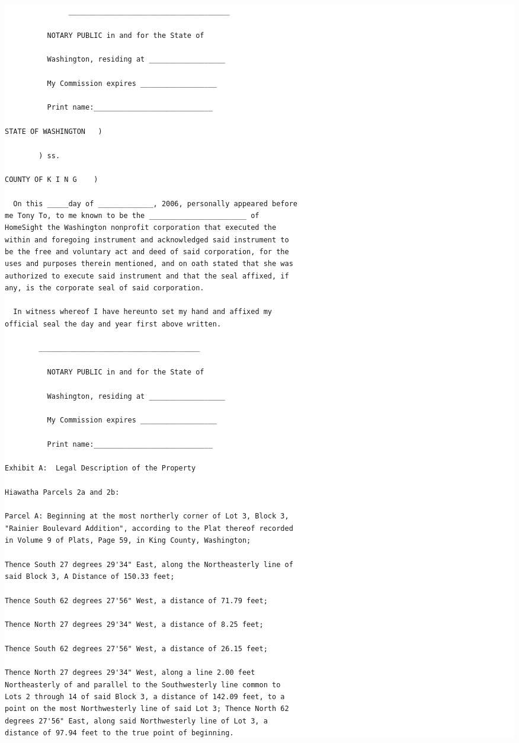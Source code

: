                    ______________________________________  
  
              NOTARY PUBLIC in and for the State of  
  
              Washington, residing at __________________  
  
              My Commission expires __________________  
  
              Print name:____________________________  
  
    STATE OF WASHINGTON   )  
  
            ) ss.  
  
    COUNTY OF K I N G    )  
  
      On this _____day of _____________, 2006, personally appeared before  
    me Tony To, to me known to be the _______________________ of  
    HomeSight the Washington nonprofit corporation that executed the  
    within and foregoing instrument and acknowledged said instrument to  
    be the free and voluntary act and deed of said corporation, for the  
    uses and purposes therein mentioned, and on oath stated that she was  
    authorized to execute said instrument and that the seal affixed, if  
    any, is the corporate seal of said corporation.  
  
      In witness whereof I have hereunto set my hand and affixed my  
    official seal the day and year first above written.  
  
            ______________________________________  
  
              NOTARY PUBLIC in and for the State of  
  
              Washington, residing at __________________  
  
              My Commission expires __________________  
  
              Print name:____________________________  
  
    Exhibit A:  Legal Description of the Property  
  
    Hiawatha Parcels 2a and 2b:  
  
    Parcel A: Beginning at the most northerly corner of Lot 3, Block 3,  
    "Rainier Boulevard Addition", according to the Plat thereof recorded  
    in Volume 9 of Plats, Page 59, in King County, Washington;  
  
    Thence South 27 degrees 29'34" East, along the Northeasterly line of  
    said Block 3, A Distance of 150.33 feet;  
  
    Thence South 62 degrees 27'56" West, a distance of 71.79 feet;  
  
    Thence North 27 degrees 29'34" West, a distance of 8.25 feet;  
  
    Thence South 62 degrees 27'56" West, a distance of 26.15 feet;  
  
    Thence North 27 degrees 29'34" West, along a line 2.00 feet  
    Northeasterly of and parallel to the Southwesterly line common to  
    Lots 2 through 14 of said Block 3, a distance of 142.09 feet, to a  
    point on the most Northwesterly line of said Lot 3; Thence North 62  
    degrees 27'56" East, along said Northwesterly line of Lot 3, a  
    distance of 97.94 feet to the true point of beginning.  
  